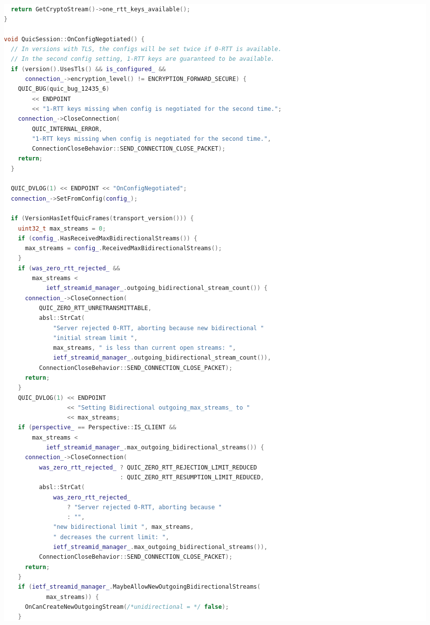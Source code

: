 ```cpp
  return GetCryptoStream()->one_rtt_keys_available();
}

void QuicSession::OnConfigNegotiated() {
  // In versions with TLS, the configs will be set twice if 0-RTT is available.
  // In the second config setting, 1-RTT keys are guaranteed to be available.
  if (version().UsesTls() && is_configured_ &&
      connection_->encryption_level() != ENCRYPTION_FORWARD_SECURE) {
    QUIC_BUG(quic_bug_12435_6)
        << ENDPOINT
        << "1-RTT keys missing when config is negotiated for the second time.";
    connection_->CloseConnection(
        QUIC_INTERNAL_ERROR,
        "1-RTT keys missing when config is negotiated for the second time.",
        ConnectionCloseBehavior::SEND_CONNECTION_CLOSE_PACKET);
    return;
  }

  QUIC_DVLOG(1) << ENDPOINT << "OnConfigNegotiated";
  connection_->SetFromConfig(config_);

  if (VersionHasIetfQuicFrames(transport_version())) {
    uint32_t max_streams = 0;
    if (config_.HasReceivedMaxBidirectionalStreams()) {
      max_streams = config_.ReceivedMaxBidirectionalStreams();
    }
    if (was_zero_rtt_rejected_ &&
        max_streams <
            ietf_streamid_manager_.outgoing_bidirectional_stream_count()) {
      connection_->CloseConnection(
          QUIC_ZERO_RTT_UNRETRANSMITTABLE,
          absl::StrCat(
              "Server rejected 0-RTT, aborting because new bidirectional "
              "initial stream limit ",
              max_streams, " is less than current open streams: ",
              ietf_streamid_manager_.outgoing_bidirectional_stream_count()),
          ConnectionCloseBehavior::SEND_CONNECTION_CLOSE_PACKET);
      return;
    }
    QUIC_DVLOG(1) << ENDPOINT
                  << "Setting Bidirectional outgoing_max_streams_ to "
                  << max_streams;
    if (perspective_ == Perspective::IS_CLIENT &&
        max_streams <
            ietf_streamid_manager_.max_outgoing_bidirectional_streams()) {
      connection_->CloseConnection(
          was_zero_rtt_rejected_ ? QUIC_ZERO_RTT_REJECTION_LIMIT_REDUCED
                                 : QUIC_ZERO_RTT_RESUMPTION_LIMIT_REDUCED,
          absl::StrCat(
              was_zero_rtt_rejected_
                  ? "Server rejected 0-RTT, aborting because "
                  : "",
              "new bidirectional limit ", max_streams,
              " decreases the current limit: ",
              ietf_streamid_manager_.max_outgoing_bidirectional_streams()),
          ConnectionCloseBehavior::SEND_CONNECTION_CLOSE_PACKET);
      return;
    }
    if (ietf_streamid_manager_.MaybeAllowNewOutgoingBidirectionalStreams(
            max_streams)) {
      OnCanCreateNewOutgoingStream(/*unidirectional = */ false);
    }

```